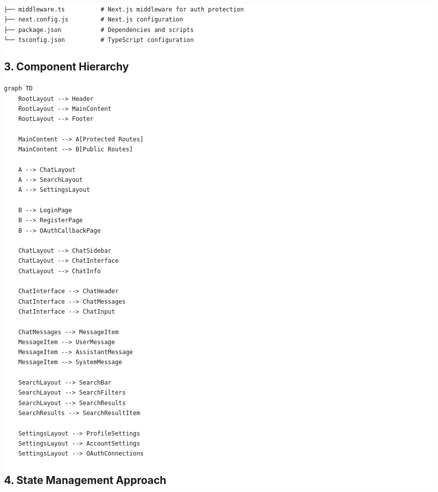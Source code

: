 ```
├── middleware.ts          # Next.js middleware for auth protection
├── next.config.js         # Next.js configuration
├── package.json           # Dependencies and scripts
└── tsconfig.json          # TypeScript configuration
```

## 3. Component Hierarchy

```mermaid
graph TD
    RootLayout --> Header
    RootLayout --> MainContent
    RootLayout --> Footer
    
    MainContent --> A[Protected Routes]
    MainContent --> B[Public Routes]
    
    A --> ChatLayout
    A --> SearchLayout
    A --> SettingsLayout
    
    B --> LoginPage
    B --> RegisterPage
    B --> OAuthCallbackPage
    
    ChatLayout --> ChatSidebar
    ChatLayout --> ChatInterface
    ChatLayout --> ChatInfo
    
    ChatInterface --> ChatHeader
    ChatInterface --> ChatMessages
    ChatInterface --> ChatInput
    
    ChatMessages --> MessageItem
    MessageItem --> UserMessage
    MessageItem --> AssistantMessage
    MessageItem --> SystemMessage
    
    SearchLayout --> SearchBar
    SearchLayout --> SearchFilters
    SearchLayout --> SearchResults
    SearchResults --> SearchResultItem
    
    SettingsLayout --> ProfileSettings
    SettingsLayout --> AccountSettings
    SettingsLayout --> OAuthConnections
```

## 4. State Management Approach
